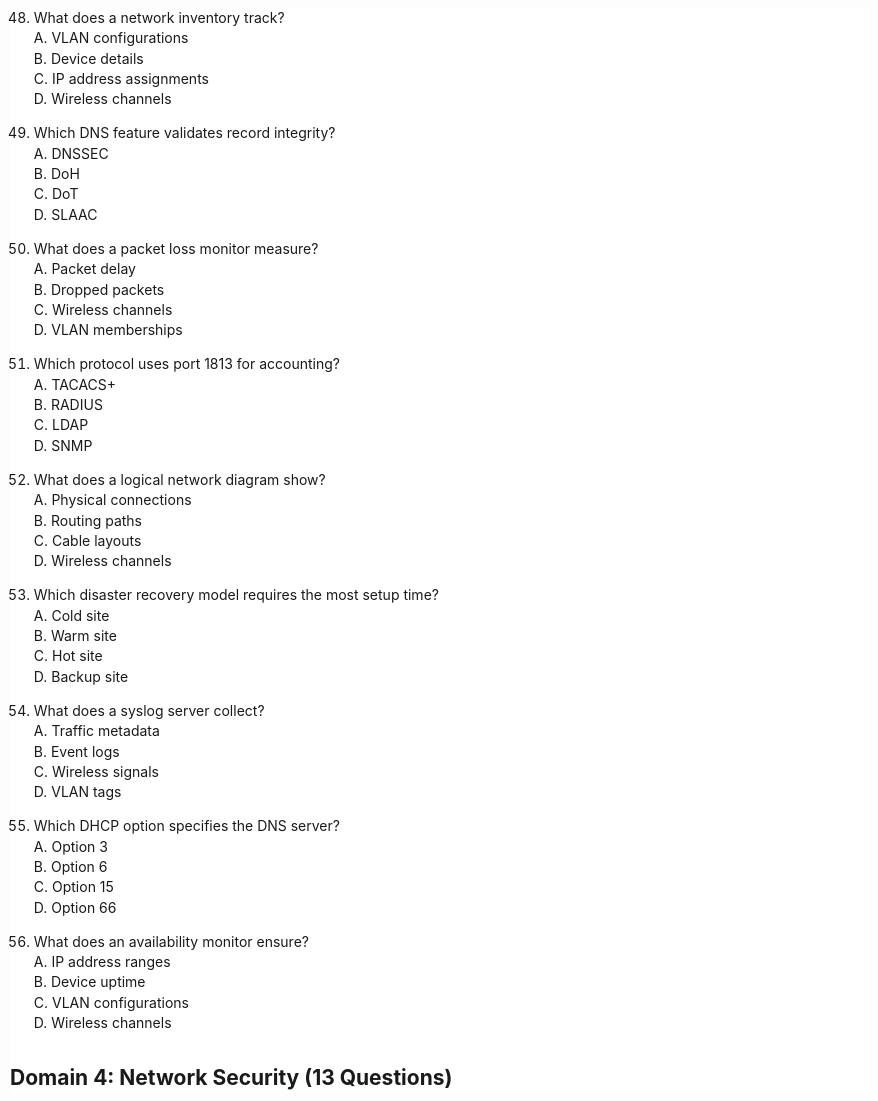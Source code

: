 48. What does a network inventory track?  
    A. VLAN configurations  
    B. Device details  
    C. IP address assignments  
    D. Wireless channels  

49. Which DNS feature validates record integrity?  
    A. DNSSEC  
    B. DoH  
    C. DoT  
    D. SLAAC  

50. What does a packet loss monitor measure?  
    A. Packet delay  
    B. Dropped packets  
    C. Wireless channels  
    D. VLAN memberships  

51. Which protocol uses port 1813 for accounting?  
    A. TACACS+  
    B. RADIUS  
    C. LDAP  
    D. SNMP  

52. What does a logical network diagram show?  
    A. Physical connections  
    B. Routing paths  
    C. Cable layouts  
    D. Wireless channels  

53. Which disaster recovery model requires the most setup time?  
    A. Cold site  
    B. Warm site  
    C. Hot site  
    D. Backup site  

54. What does a syslog server collect?  
    A. Traffic metadata  
    B. Event logs  
    C. Wireless signals  
    D. VLAN tags  

55. Which DHCP option specifies the DNS server?  
    A. Option 3  
    B. Option 6  
    C. Option 15  
    D. Option 66  

56. What does an availability monitor ensure?  
    A. IP address ranges  
    B. Device uptime  
    C. VLAN configurations  
    D. Wireless channels  

## Domain 4: Network Security (13 Questions)
